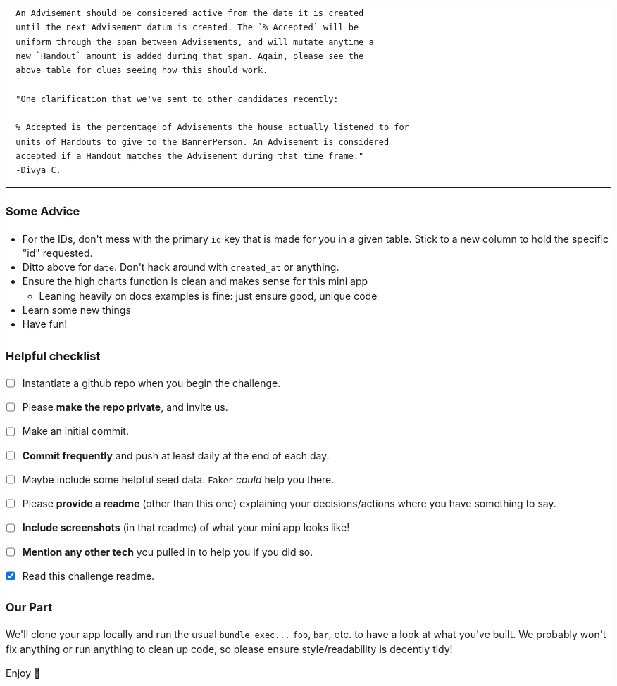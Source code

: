       An Advisement should be considered active from the date it is created
      until the next Advisement datum is created. The `% Accepted` will be
      uniform through the span between Advisements, and will mutate anytime a
      new `Handout` amount is added during that span. Again, please see the
      above table for clues seeing how this should work.

      "One clarification that we've sent to other candidates recently:

      % Accepted is the percentage of Advisements the house actually listened to for
      units of Handouts to give to the BannerPerson. An Advisement is considered
      accepted if a Handout matches the Advisement during that time frame."
      -Divya C.

---

### Some Advice
  * For the IDs, don't mess with the primary `id` key that is made for you in a
  given table. Stick to a new column to hold the specific "id" requested.
  * Ditto above for `date`. Don't hack around with `created_at` or anything.
  * Ensure the high charts function is clean and makes sense for this mini app
    * Leaning heavily on docs examples is fine: just ensure good, unique code
  * Learn some new things
  * Have fun!

### Helpful checklist

  * [ ] Instantiate a github repo when you begin the challenge.
  * [ ] Please **make the repo private**, and invite us.
  * [ ] Make an initial commit.
  * [ ] **Commit frequently** and push at least daily at the end of each day.
  * [ ] Maybe include some helpful seed data. `Faker` _could_ help you there.
  * [ ] Please **provide a readme** (other than this one) explaining your
    decisions/actions where you have something to say.
  * [ ] **Include screenshots** (in that readme) of what your mini app looks
    like!
  * [ ] **Mention any other tech** you pulled in to help you if you did so.
  * [x] Read this challenge readme.


### Our Part

We'll clone your app locally and run the usual `bundle exec...` `foo`, `bar`,
etc. to have a look at what you've built. We probably won't fix anything or run
anything to clean up code, so please ensure style/readability is decently tidy!

Enjoy 🙌


[highcharts example]: https://jsfiddle.net/gh/get/library/pure/highcharts/highcharts/tree/master/samples/highcharts/demo/bar-stacked/
